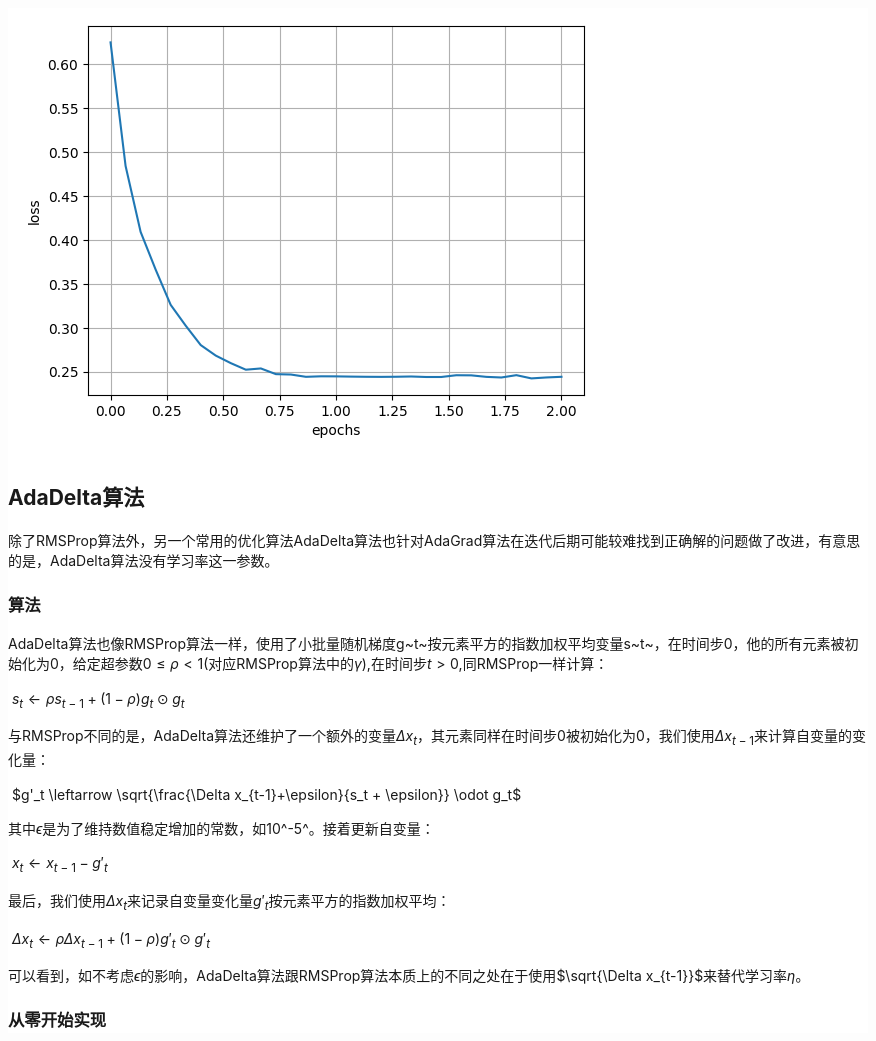 ![image-20220428210552491](src/06.优化算法/image-20220428210552491.png)





## AdaDelta算法

除了RMSProp算法外，另一个常用的优化算法AdaDelta算法也针对AdaGrad算法在迭代后期可能较难找到正确解的问题做了改进，有意思的是，AdaDelta算法没有学习率这一参数。

### 算法

AdaDelta算法也像RMSProp算法一样，使用了小批量随机梯度g~t~按元素平方的指数加权平均变量s~t~，在时间步0，他的所有元素被初始化为0，给定超参数$0 \le \rho < 1$(对应RMSProp算法中的$\gamma$),在时间步$t > 0$,同RMSProp一样计算：

​																					$s_t \leftarrow \rho s_{t-1} + (1-\rho)g_t \odot g_t$

与RMSProp不同的是，AdaDelta算法还维护了一个额外的变量$\Delta x_t$，其元素同样在时间步0被初始化为0，我们使用$\Delta x_{t-1}$来计算自变量的变化量：

​																					$g'_t \leftarrow \sqrt{\frac{\Delta x_{t-1}+\epsilon}{s_t + \epsilon}} \odot g_t$

其中$\epsilon$是为了维持数值稳定增加的常数，如10^-5^。接着更新自变量：

​																					$x_t \leftarrow x_{t-1} - g'_t$

最后，我们使用$\Delta x_t$来记录自变量变化量$g'_t$按元素平方的指数加权平均：

​																					$\Delta x_t \leftarrow \rho \Delta x_{t-1} + (1-\rho) g'_t \odot g'_t$

可以看到，如不考虑$\epsilon$的影响，AdaDelta算法跟RMSProp算法本质上的不同之处在于使用$\sqrt{\Delta x_{t-1}}$来替代学习率$\eta$。

### 从零开始实现
